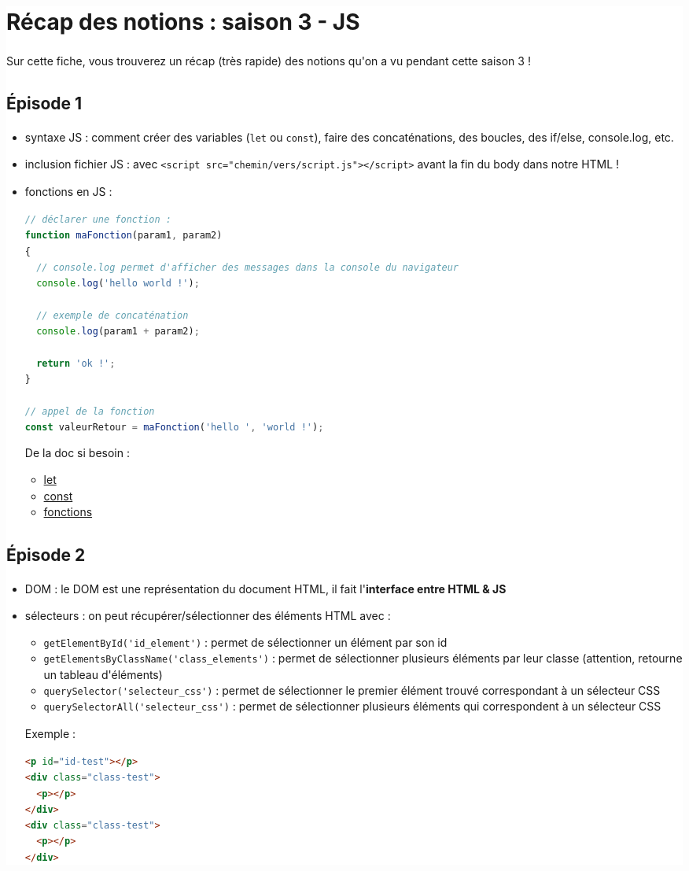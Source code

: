 # Récap des notions : saison 3 - JS

Sur cette fiche, vous trouverez un récap (très rapide) des notions qu'on a vu pendant cette saison 3 !

## Épisode 1

- syntaxe JS : comment créer des variables (`let` ou `const`), faire des concaténations, des boucles, des if/else, console.log, etc.
- inclusion fichier JS : avec `<script src="chemin/vers/script.js"></script>` avant la fin du body dans notre HTML !
- fonctions en JS :

  ```javascript
  // déclarer une fonction :
  function maFonction(param1, param2) 
  { 
    // console.log permet d'afficher des messages dans la console du navigateur
    console.log('hello world !');

    // exemple de concaténation
    console.log(param1 + param2);

    return 'ok !';
  }

  // appel de la fonction
  const valeurRetour = maFonction('hello ', 'world !');
  ```

  De la doc si besoin :
  
  - [let](https://developer.mozilla.org/fr/docs/Web/JavaScript/Reference/Statements/let)
  - [const](https://developer.mozilla.org/fr/docs/Web/JavaScript/Reference/Statements/const)
  - [fonctions](https://developer.mozilla.org/fr/docs/Web/JavaScript/Guide/Functions)

## Épisode 2

- DOM : le DOM est une représentation du document HTML, il fait l'**interface entre HTML & JS**
- sélecteurs : on peut récupérer/sélectionner des éléments HTML avec :
  - `getElementById('id_element')` : permet de sélectionner un élément par son id
  - `getElementsByClassName('class_elements')` : permet de sélectionner plusieurs éléments par leur classe (attention, retourne un tableau d'éléments)
  - `querySelector('selecteur_css')` : permet de sélectionner le premier élément trouvé correspondant à un sélecteur CSS
  - `querySelectorAll('selecteur_css')` : permet de sélectionner plusieurs éléments qui correspondent à un sélecteur CSS

  Exemple :

  ```html
  <p id="id-test"></p>
  <div class="class-test">
    <p></p>
  </div>
  <div class="class-test">
    <p></p>
  </div>
  ```
